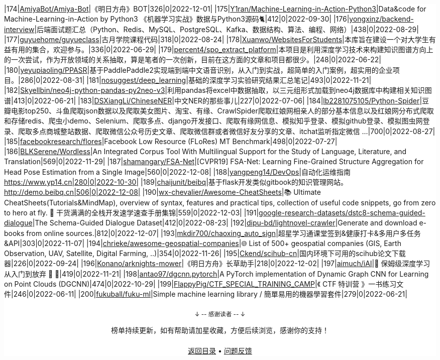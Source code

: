 |174|[AmiyaBot/Amiya-Bot](https://github.com/AmiyaBot/Amiya-Bot)|《明日方舟》BOT|326|0|2022-12-01|
|175|[Y1ran/Machine-Learning-in-Action-Python3](https://github.com/Y1ran/Machine-Learning-in-Action-Python3)|Data&code for Machine-Learning-in-Action by Python3   《机器学习实战》数据与Python3源码:cat2:|412|0|2022-09-30|
|176|[yongxinz/backend-interview](https://github.com/yongxinz/backend-interview)|后端面试题汇总（Python、Redis、MySQL、PostgreSQL、Kafka、数据结构、算法、编程、网络）|438|0|2022-08-29|
|177|[guyuehome/guyueclass](https://github.com/guyuehome/guyueclass)|古月学院课程代码|318|0|2022-08-24|
|178|[Xuanwo/WebsitesForStudents](https://github.com/Xuanwo/WebsitesForStudents)|本库旨在建设一个对大学生有益有用的集合，欢迎参与。|336|0|2022-06-29|
|179|[percent4/spo_extract_platform](https://github.com/percent4/spo_extract_platform)|本项目是利用深度学习技术来构建知识图谱方向上的一次尝试，作为开放领域的关系抽取，算是笔者的一次创新，目前在这方面的文章和项目都很少。|248|0|2022-06-22|
|180|[yeyupiaoling/PPASR](https://github.com/yeyupiaoling/PPASR)|基于PaddlePaddle2实现端到端中文语音识别，从入门到实战，超简单的入门案例，超实用的企业项目。|286|0|2022-08-31|
|181|[nosuggest/deep_learning](https://github.com/nosuggest/deep_learning)|基础的深度学习实验研究结果汇总笔记|493|0|2022-11-21|
|182|[Skyellbin/neo4j-python-pandas-py2neo-v3](https://github.com/Skyellbin/neo4j-python-pandas-py2neo-v3)|利用pandas将excel中数据抽取，以三元组形式加载到neo4j数据库中构建相关知识图谱|413|0|2022-06-21|
|183|[DSXiangLi/ChineseNER](https://github.com/DSXiangLi/ChineseNER)|中文NER的那些事儿|227|0|2022-07-06|
|184|[lb2281075105/Python-Spider](https://github.com/lb2281075105/Python-Spider)|豆瓣电影top250、斗鱼爬取json数据以及爬取美女图片、淘宝、有缘、CrawlSpider爬取红娘网相亲人的部分基本信息以及红娘网分布式爬取和存储redis、爬虫小demo、Selenium、爬取多点、django开发接口、爬取有缘网信息、模拟知乎登录、模拟github登录、模拟图虫网登录、爬取多点商城整站数据、爬取微信公众号历史文章、爬取微信群或者微信好友分享的文章、itchat监听指定微信 ...|700|0|2022-08-27|
|185|[facebookresearch/flores](https://github.com/facebookresearch/flores)|Facebook Low Resource (FLoRes) MT Benchmark|498|0|2022-07-27|
|186|[BLKSerene/Wordless](https://github.com/BLKSerene/Wordless)|An Integrated Corpus Tool With Multilingual Support for the Study of Language, Literature, and Translation|569|0|2022-11-29|
|187|[shamangary/FSA-Net](https://github.com/shamangary/FSA-Net)|[CVPR19] FSA-Net: Learning Fine-Grained Structure Aggregation for Head Pose Estimation from a Single Image|560|0|2022-12-08|
|188|[yangpeng14/DevOps](https://github.com/yangpeng14/DevOps)|自动化运维指南 https://www.yp14.cn|280|0|2022-10-30|
|189|[chaijunit/beibq](https://github.com/chaijunit/beibq)|基于flask开发类似gitbook的知识管理网站。 http://demo.beibq.cn|506|0|2022-12-08|
|190|[wx-chevalier/Awesome-CheatSheets](https://github.com/wx-chevalier/Awesome-CheatSheets)|:books: Ultimate CheatSheets(Tutorials&MindMap), overview of syntax, features and practical tips, collection of useful code snippets, go from zero to hero at fly. :dizzy:  干货满满的全栈开发速学速查手册集锦|559|0|2022-12-03|
|191|[google-research-datasets/dstc8-schema-guided-dialogue](https://github.com/google-research-datasets/dstc8-schema-guided-dialogue)|The Schema-Guided Dialogue Dataset|412|0|2022-08-23|
|192|[dipu-bd/lightnovel-crawler](https://github.com/dipu-bd/lightnovel-crawler)|Generate and download e-books from online sources.|812|0|2022-12-07|
|193|[mkdir700/chaoxing_auto_sign](https://github.com/mkdir700/chaoxing_auto_sign)|超星学习通课堂签到&健康打卡&多用户多任务&API|303|0|2022-11-07|
|194|[chrieke/awesome-geospatial-companies](https://github.com/chrieke/awesome-geospatial-companies)|:globe_with_meridians: List of 500+ geospatial companies (GIS, Earth Observation, UAV, Satellite, Digital Farming, ..)|354|0|2022-11-26|
|195|[Ckend/scihub-cn](https://github.com/Ckend/scihub-cn)|国内环境下可用的scihub论文下载器|226|0|2022-09-24|
|196|[Konano/arknights-mower](https://github.com/Konano/arknights-mower)|《明日方舟》长草助手|218|0|2022-12-02|
|197|[aimuch/iAI](https://github.com/aimuch/iAI)|🎯  保姆级深度学习从入门到放弃 🤪 🤪|419|0|2022-11-21|
|198|[antao97/dgcnn.pytorch](https://github.com/antao97/dgcnn.pytorch)|A PyTorch implementation of Dynamic Graph CNN for Learning on Point Clouds (DGCNN)|474|0|2022-10-29|
|199|[FlappyPig/CTF_SPECIAL_TRAINING_CAMP](https://github.com/FlappyPig/CTF_SPECIAL_TRAINING_CAMP)|《 CTF 特训营 》一书练习文件|246|0|2022-06-11|
|200|[fukuball/fuku-ml](https://github.com/fukuball/fuku-ml)|Simple machine learning library / 簡單易用的機器學習套件|279|0|2022-06-21|

<div align="center">
    <p><sub>↓ -- 感谢读者 -- ↓</sub></p>
    榜单持续更新，如有帮助请加星收藏，方便后续浏览，感谢你的支持！
</div>

<br/>

<div align="center"><a href="https://github.com/GrowingGit/GitHub-Chinese-Top-Charts#github中文排行榜">返回目录</a> • <a href="/content/docs/feedback.md">问题反馈</a></div>
